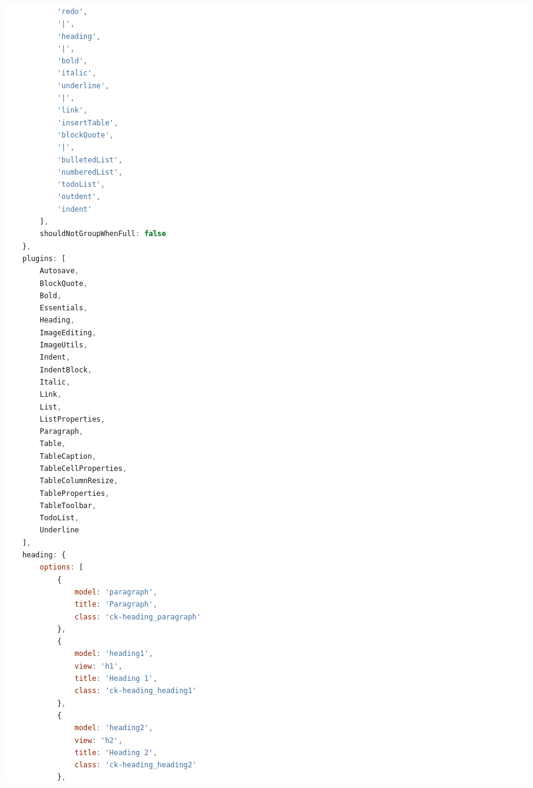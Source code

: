 ```js
            'redo',
            '|',
            'heading',
            '|',
            'bold',
            'italic',
            'underline',
            '|',
            'link',
            'insertTable',
            'blockQuote',
            '|',
            'bulletedList',
            'numberedList',
            'todoList',
            'outdent',
            'indent'
        ],
        shouldNotGroupWhenFull: false
    },
    plugins: [
        Autosave,
        BlockQuote,
        Bold,
        Essentials,
        Heading,
        ImageEditing,
        ImageUtils,
        Indent,
        IndentBlock,
        Italic,
        Link,
        List,
        ListProperties,
        Paragraph,
        Table,
        TableCaption,
        TableCellProperties,
        TableColumnResize,
        TableProperties,
        TableToolbar,
        TodoList,
        Underline
    ],
    heading: {
        options: [
            {
                model: 'paragraph',
                title: 'Paragraph',
                class: 'ck-heading_paragraph'
            },
            {
                model: 'heading1',
                view: 'h1',
                title: 'Heading 1',
                class: 'ck-heading_heading1'
            },
            {
                model: 'heading2',
                view: 'h2',
                title: 'Heading 2',
                class: 'ck-heading_heading2'
            },
```